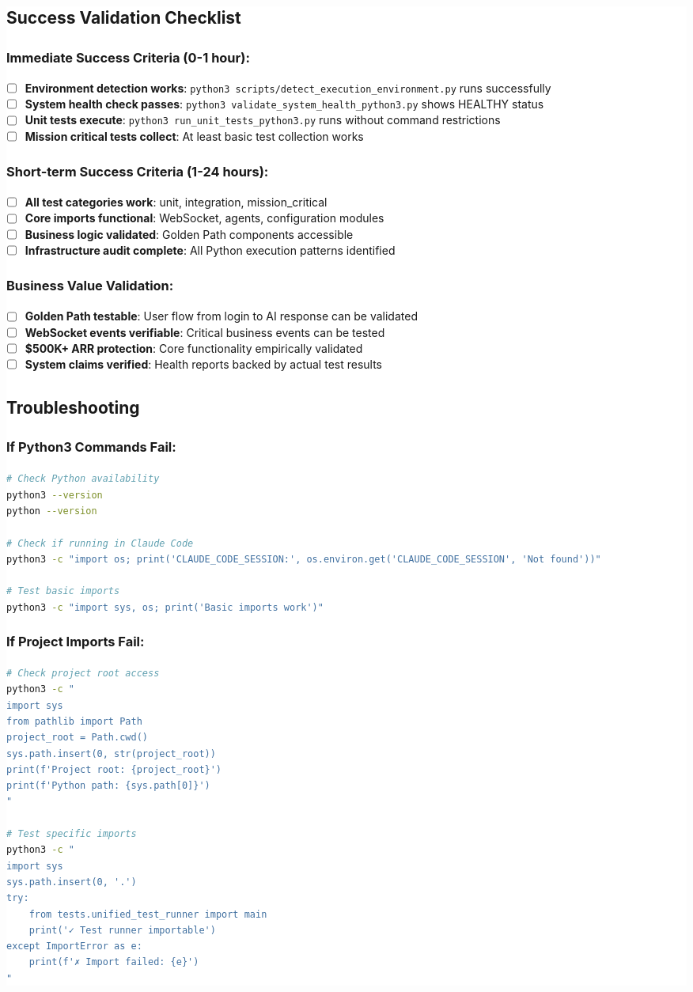 ## Success Validation Checklist

### Immediate Success Criteria (0-1 hour):
- [ ] **Environment detection works**: `python3 scripts/detect_execution_environment.py` runs successfully
- [ ] **System health check passes**: `python3 validate_system_health_python3.py` shows HEALTHY status
- [ ] **Unit tests execute**: `python3 run_unit_tests_python3.py` runs without command restrictions
- [ ] **Mission critical tests collect**: At least basic test collection works

### Short-term Success Criteria (1-24 hours):
- [ ] **All test categories work**: unit, integration, mission_critical
- [ ] **Core imports functional**: WebSocket, agents, configuration modules
- [ ] **Business logic validated**: Golden Path components accessible
- [ ] **Infrastructure audit complete**: All Python execution patterns identified

### Business Value Validation:
- [ ] **Golden Path testable**: User flow from login to AI response can be validated
- [ ] **WebSocket events verifiable**: Critical business events can be tested
- [ ] **$500K+ ARR protection**: Core functionality empirically validated
- [ ] **System claims verified**: Health reports backed by actual test results

## Troubleshooting

### If Python3 Commands Fail:
```bash
# Check Python availability
python3 --version
python --version

# Check if running in Claude Code
python3 -c "import os; print('CLAUDE_CODE_SESSION:', os.environ.get('CLAUDE_CODE_SESSION', 'Not found'))"

# Test basic imports
python3 -c "import sys, os; print('Basic imports work')"
```

### If Project Imports Fail:
```bash
# Check project root access
python3 -c "
import sys
from pathlib import Path
project_root = Path.cwd()
sys.path.insert(0, str(project_root))
print(f'Project root: {project_root}')
print(f'Python path: {sys.path[0]}')
"

# Test specific imports
python3 -c "
import sys
sys.path.insert(0, '.')
try:
    from tests.unified_test_runner import main
    print('✓ Test runner importable')
except ImportError as e:
    print(f'✗ Import failed: {e}')
"
```
